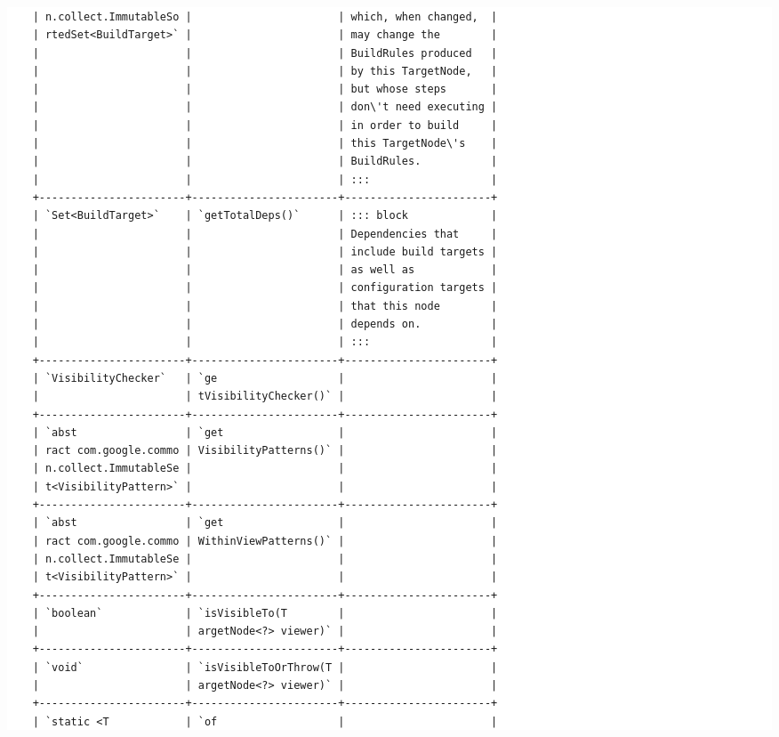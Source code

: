         | n.collect.ImmutableSo |                       | which, when changed,  |
        | rtedSet<BuildTarget>` |                       | may change the        |
        |                       |                       | BuildRules produced   |
        |                       |                       | by this TargetNode,   |
        |                       |                       | but whose steps       |
        |                       |                       | don\'t need executing |
        |                       |                       | in order to build     |
        |                       |                       | this TargetNode\'s    |
        |                       |                       | BuildRules.           |
        |                       |                       | :::                   |
        +-----------------------+-----------------------+-----------------------+
        | `Set<BuildTarget>`    | `getTotalDeps()`      | ::: block             |
        |                       |                       | Dependencies that     |
        |                       |                       | include build targets |
        |                       |                       | as well as            |
        |                       |                       | configuration targets |
        |                       |                       | that this node        |
        |                       |                       | depends on.           |
        |                       |                       | :::                   |
        +-----------------------+-----------------------+-----------------------+
        | `VisibilityChecker`   | `ge                   |                       |
        |                       | tVisibilityChecker()` |                       |
        +-----------------------+-----------------------+-----------------------+
        | `abst                 | `get                  |                       |
        | ract com.google.commo | VisibilityPatterns()` |                       |
        | n.collect.ImmutableSe |                       |                       |
        | t<VisibilityPattern>` |                       |                       |
        +-----------------------+-----------------------+-----------------------+
        | `abst                 | `get                  |                       |
        | ract com.google.commo | WithinViewPatterns()` |                       |
        | n.collect.ImmutableSe |                       |                       |
        | t<VisibilityPattern>` |                       |                       |
        +-----------------------+-----------------------+-----------------------+
        | `boolean`             | `isVisibleTo​(T        |                       |
        |                       | argetNode<?> viewer)` |                       |
        +-----------------------+-----------------------+-----------------------+
        | `void`                | `isVisibleToOrThrow​(T |                       |
        |                       | argetNode<?> viewer)` |                       |
        +-----------------------+-----------------------+-----------------------+
        | `static <T            | `of                   |                       |